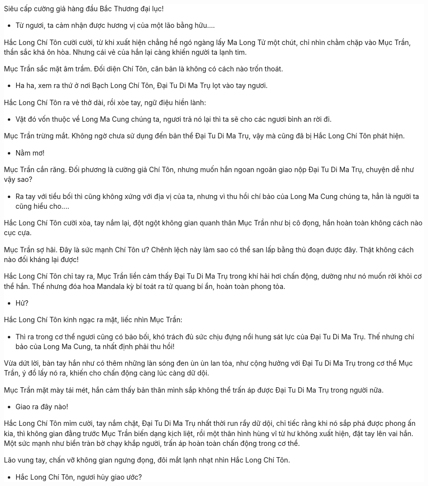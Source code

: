 Siêu cấp cường giả hàng đầu Bắc Thương đại lục!

- Từ ngươi, ta cảm nhận được hương vị của một lão bằng hữu....

Hắc Long Chí Tôn cười cười, từ khi xuất hiện chẳng hề ngó ngàng lấy Ma Long Tử một chút, chỉ nhìn chằm chặp vào Mục Trần, thần sắc khá ôn hòa. Nhưng cái vẻ của hắn lại càng khiến người ta lạnh tim.

Mục Trần sắc mặt âm trầm. Đối diện Chí Tôn, căn bản là không có cách nào trốn thoát.

- Ha ha, xem ra thứ ở nơi Bạch Long Chí Tôn, Đại Tu Di Ma Trụ lọt vào tay ngươi.

Hắc Long Chí Tôn ra vẻ thở dài, rồi xòe tay, ngữ điệu hiền lành:

- Vật đó vốn thuộc về Long Ma Cung chúng ta, ngươi trả nó lại thì ta sẽ cho các ngươi bình an rời đi.

Mục Trần trừng mắt. Không ngờ chưa sử dụng đến bản thể Đại Tu Di Ma Trụ, vậy mà cũng đã bị Hắc Long Chí Tôn phát hiện.

- Nằm mơ!

Mục Trần cắn răng. Đối phương là cường giả Chí Tôn, nhưng muốn hắn ngoan ngoãn giao nộp Đại Tu Di Ma Trụ, chuyện dễ như vậy sao?

- Ra tay với tiểu bối thì cũng không xứng với địa vị của ta, nhưng vì thu hồi chí bảo của Long Ma Cung chúng ta, hẳn là người ta cũng hiểu cho....

Hắc Long Chí Tôn cười xòa, tay nắm lại, đột ngột không gian quanh thân Mục Trần như bị cô đọng, hắn hoàn toàn không cách nào cục cựa.

Mục Trần sợ hãi. Đây là sức mạnh Chí Tôn ư? Chênh lệch này làm sao có thể san lấp bằng thủ đoạn được đây. Thật không cách nào đối kháng lại được!

Hắc Long Chí Tôn chỉ tay ra, Mục Trần liền cảm thấy Đại Tu Di Ma Trụ trong khí hải hơi chấn động, dường như nó muốn rời khỏi cơ thể hắn. Thế nhưng đóa hoa Mandala kỳ bí toát ra tử quang bí ẩn, hoàn toàn phong tỏa.

- Hử?

Hắc Long Chí Tôn kinh ngạc ra mặt, liếc nhìn Mục Trần:

- Thì ra trong cơ thể ngươi cũng có bảo bối, khó trách đủ sức chịu đựng nổi hung sát lực của Đại Tu Di Ma Trụ. Thế nhưng chí bảo của Long Ma Cung, ta nhất định phải thu hồi!

Vừa dứt lời, bàn tay hắn như có thêm những làn sóng đen ùn ùn lan tỏa, như cộng hưởng với Đại Tu Di Ma Trụ trong cơ thể Mục Trần, ý đồ lấy nó ra, khiến cho chấn động càng lúc càng dữ dội.

Mục Trần mặt mày tái mét, hắn cảm thấy bản thân mình sắp không thể trấn áp được Đại Tu Di Ma Trụ trong người nữa.

- Giao ra đây nào!

Hắc Long Chí Tôn mỉm cười, tay nắm chặt, Đại Tu Di Ma Trụ nhất thời run rẩy dữ dội, chỉ tiếc rằng khi nó sắp phá được phong ấn kia, thì không gian đằng trước Mục Trần biến dạng kịch liệt, rồi một thân hình hùng vĩ từ hư không xuất hiện, đặt tay lên vai hắn. Một sức mạnh như biển tràn bờ chạy khắp người, trấn áp hoàn toàn chấn động trong cơ thể.

Lão vung tay, chấn vỡ không gian ngưng đọng, đôi mắt lạnh nhạt nhìn Hắc Long Chí Tôn.

- Hắc Long Chí Tôn, ngươi hủy giao ước?
